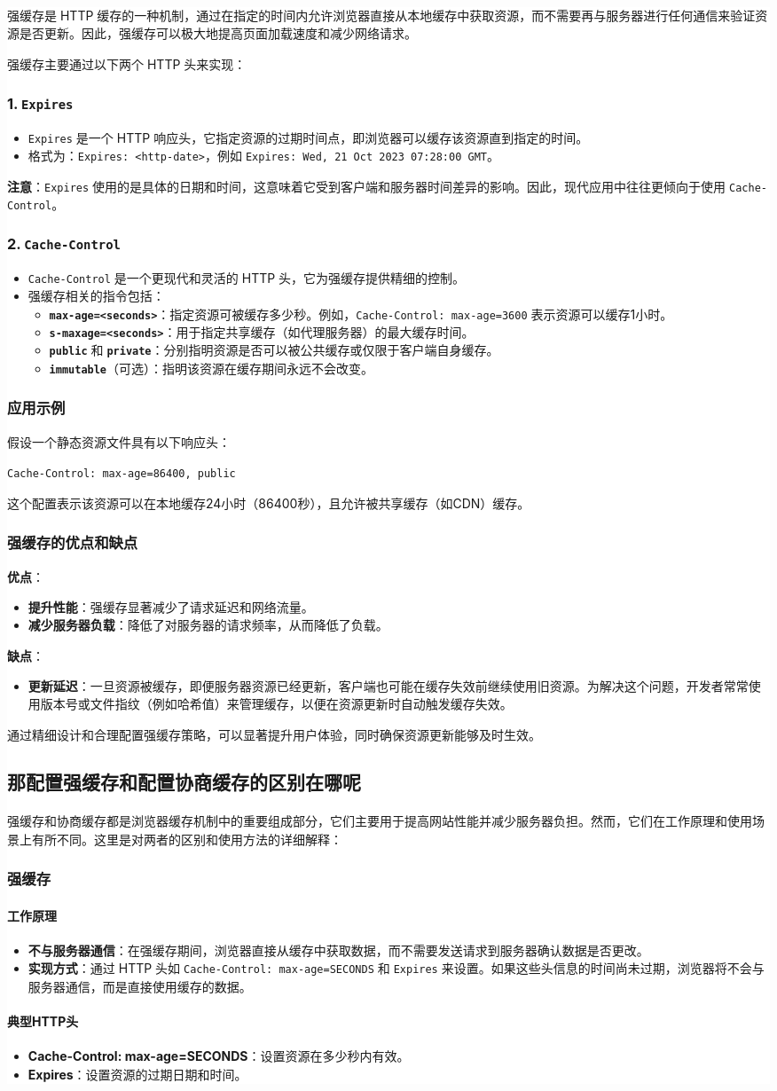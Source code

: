 强缓存是 HTTP 缓存的一种机制，通过在指定的时间内允许浏览器直接从本地缓存中获取资源，而不需要再与服务器进行任何通信来验证资源是否更新。因此，强缓存可以极大地提高页面加载速度和减少网络请求。

强缓存主要通过以下两个 HTTP 头来实现：

### 1. `Expires`

- `Expires` 是一个 HTTP 响应头，它指定资源的过期时间点，即浏览器可以缓存该资源直到指定的时间。
- 格式为：`Expires: <http-date>`，例如 `Expires: Wed, 21 Oct 2023 07:28:00 GMT`。

**注意**：`Expires` 使用的是具体的日期和时间，这意味着它受到客户端和服务器时间差异的影响。因此，现代应用中往往更倾向于使用 `Cache-Control`。

### 2. `Cache-Control`

- `Cache-Control` 是一个更现代和灵活的 HTTP 头，它为强缓存提供精细的控制。
- 强缓存相关的指令包括：
  - **`max-age=<seconds>`**：指定资源可被缓存多少秒。例如，`Cache-Control: max-age=3600` 表示资源可以缓存1小时。
  - **`s-maxage=<seconds>`**：用于指定共享缓存（如代理服务器）的最大缓存时间。
  - **`public`** 和 **`private`**：分别指明资源是否可以被公共缓存或仅限于客户端自身缓存。
  - **`immutable`**（可选）：指明该资源在缓存期间永远不会改变。

### 应用示例

假设一个静态资源文件具有以下响应头：

```
Cache-Control: max-age=86400, public
```

这个配置表示该资源可以在本地缓存24小时（86400秒），且允许被共享缓存（如CDN）缓存。

### 强缓存的优点和缺点

**优点**：

- **提升性能**：强缓存显著减少了请求延迟和网络流量。
- **减少服务器负载**：降低了对服务器的请求频率，从而降低了负载。

**缺点**：
- **更新延迟**：一旦资源被缓存，即便服务器资源已经更新，客户端也可能在缓存失效前继续使用旧资源。为解决这个问题，开发者常常使用版本号或文件指纹（例如哈希值）来管理缓存，以便在资源更新时自动触发缓存失效。

通过精细设计和合理配置强缓存策略，可以显著提升用户体验，同时确保资源更新能够及时生效。

## 那配置强缓存和配置协商缓存的区别在哪呢

强缓存和协商缓存都是浏览器缓存机制中的重要组成部分，它们主要用于提高网站性能并减少服务器负担。然而，它们在工作原理和使用场景上有所不同。这里是对两者的区别和使用方法的详细解释：

### 强缓存

#### 工作原理
- **不与服务器通信**：在强缓存期间，浏览器直接从缓存中获取数据，而不需要发送请求到服务器确认数据是否更改。
- **实现方式**：通过 HTTP 头如 `Cache-Control: max-age=SECONDS` 和 `Expires` 来设置。如果这些头信息的时间尚未过期，浏览器将不会与服务器通信，而是直接使用缓存的数据。

#### 典型HTTP头
- **Cache-Control: max-age=SECONDS**：设置资源在多少秒内有效。
- **Expires**：设置资源的过期日期和时间。
